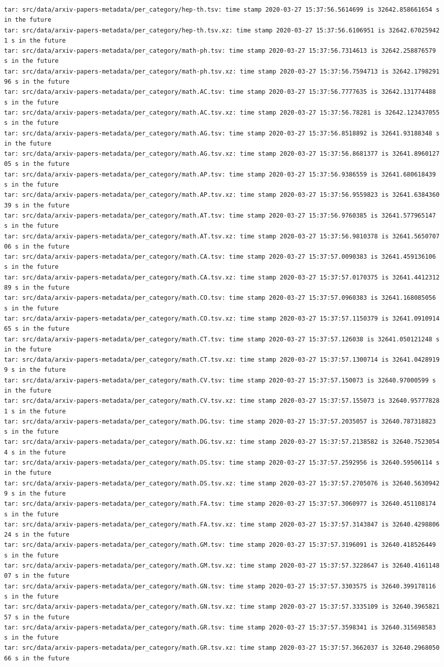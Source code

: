     tar: src/data/arxiv-papers-metadata/per_category/hep-th.tsv: time stamp 2020-03-27 15:37:56.5614699 is 32642.858661654 s in the future
    tar: src/data/arxiv-papers-metadata/per_category/hep-th.tsv.xz: time stamp 2020-03-27 15:37:56.6106951 is 32642.670259421 s in the future
    tar: src/data/arxiv-papers-metadata/per_category/math-ph.tsv: time stamp 2020-03-27 15:37:56.7314613 is 32642.258876579 s in the future
    tar: src/data/arxiv-papers-metadata/per_category/math-ph.tsv.xz: time stamp 2020-03-27 15:37:56.7594713 is 32642.179829196 s in the future
    tar: src/data/arxiv-papers-metadata/per_category/math.AC.tsv: time stamp 2020-03-27 15:37:56.7777635 is 32642.131774488 s in the future
    tar: src/data/arxiv-papers-metadata/per_category/math.AC.tsv.xz: time stamp 2020-03-27 15:37:56.78281 is 32642.123437055 s in the future
    tar: src/data/arxiv-papers-metadata/per_category/math.AG.tsv: time stamp 2020-03-27 15:37:56.8518892 is 32641.93188348 s in the future
    tar: src/data/arxiv-papers-metadata/per_category/math.AG.tsv.xz: time stamp 2020-03-27 15:37:56.8681377 is 32641.896012705 s in the future
    tar: src/data/arxiv-papers-metadata/per_category/math.AP.tsv: time stamp 2020-03-27 15:37:56.9386559 is 32641.680618439 s in the future
    tar: src/data/arxiv-papers-metadata/per_category/math.AP.tsv.xz: time stamp 2020-03-27 15:37:56.9559823 is 32641.638436039 s in the future
    tar: src/data/arxiv-papers-metadata/per_category/math.AT.tsv: time stamp 2020-03-27 15:37:56.9760385 is 32641.577965147 s in the future
    tar: src/data/arxiv-papers-metadata/per_category/math.AT.tsv.xz: time stamp 2020-03-27 15:37:56.9810378 is 32641.565070706 s in the future
    tar: src/data/arxiv-papers-metadata/per_category/math.CA.tsv: time stamp 2020-03-27 15:37:57.0090383 is 32641.459136106 s in the future
    tar: src/data/arxiv-papers-metadata/per_category/math.CA.tsv.xz: time stamp 2020-03-27 15:37:57.0170375 is 32641.441231289 s in the future
    tar: src/data/arxiv-papers-metadata/per_category/math.CO.tsv: time stamp 2020-03-27 15:37:57.0960383 is 32641.168085056 s in the future
    tar: src/data/arxiv-papers-metadata/per_category/math.CO.tsv.xz: time stamp 2020-03-27 15:37:57.1150379 is 32641.091091465 s in the future
    tar: src/data/arxiv-papers-metadata/per_category/math.CT.tsv: time stamp 2020-03-27 15:37:57.126038 is 32641.050121248 s in the future
    tar: src/data/arxiv-papers-metadata/per_category/math.CT.tsv.xz: time stamp 2020-03-27 15:37:57.1300714 is 32641.04289199 s in the future
    tar: src/data/arxiv-papers-metadata/per_category/math.CV.tsv: time stamp 2020-03-27 15:37:57.150073 is 32640.97000599 s in the future
    tar: src/data/arxiv-papers-metadata/per_category/math.CV.tsv.xz: time stamp 2020-03-27 15:37:57.155073 is 32640.957778281 s in the future
    tar: src/data/arxiv-papers-metadata/per_category/math.DG.tsv: time stamp 2020-03-27 15:37:57.2035057 is 32640.787318823 s in the future
    tar: src/data/arxiv-papers-metadata/per_category/math.DG.tsv.xz: time stamp 2020-03-27 15:37:57.2138582 is 32640.75230544 s in the future
    tar: src/data/arxiv-papers-metadata/per_category/math.DS.tsv: time stamp 2020-03-27 15:37:57.2592956 is 32640.59506114 s in the future
    tar: src/data/arxiv-papers-metadata/per_category/math.DS.tsv.xz: time stamp 2020-03-27 15:37:57.2705076 is 32640.56309429 s in the future
    tar: src/data/arxiv-papers-metadata/per_category/math.FA.tsv: time stamp 2020-03-27 15:37:57.3060977 is 32640.451108174 s in the future
    tar: src/data/arxiv-papers-metadata/per_category/math.FA.tsv.xz: time stamp 2020-03-27 15:37:57.3143847 is 32640.429880624 s in the future
    tar: src/data/arxiv-papers-metadata/per_category/math.GM.tsv: time stamp 2020-03-27 15:37:57.3196091 is 32640.418526449 s in the future
    tar: src/data/arxiv-papers-metadata/per_category/math.GM.tsv.xz: time stamp 2020-03-27 15:37:57.3228647 is 32640.416114807 s in the future
    tar: src/data/arxiv-papers-metadata/per_category/math.GN.tsv: time stamp 2020-03-27 15:37:57.3303575 is 32640.399178116 s in the future
    tar: src/data/arxiv-papers-metadata/per_category/math.GN.tsv.xz: time stamp 2020-03-27 15:37:57.3335109 is 32640.396582157 s in the future
    tar: src/data/arxiv-papers-metadata/per_category/math.GR.tsv: time stamp 2020-03-27 15:37:57.3598341 is 32640.315698583 s in the future
    tar: src/data/arxiv-papers-metadata/per_category/math.GR.tsv.xz: time stamp 2020-03-27 15:37:57.3662037 is 32640.296805066 s in the future
